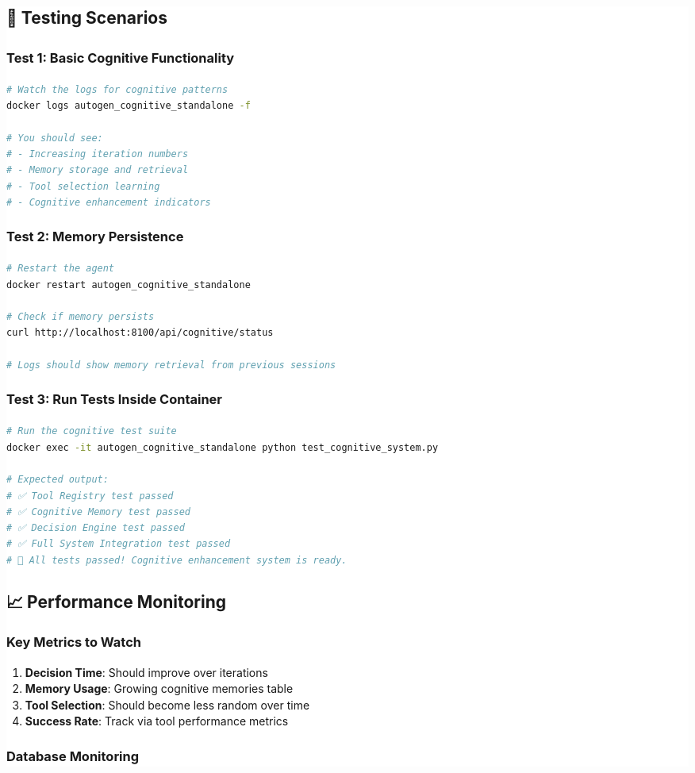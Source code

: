 ## 🧪 **Testing Scenarios**

### **Test 1: Basic Cognitive Functionality**

```bash
# Watch the logs for cognitive patterns
docker logs autogen_cognitive_standalone -f

# You should see:
# - Increasing iteration numbers
# - Memory storage and retrieval
# - Tool selection learning
# - Cognitive enhancement indicators
```

### **Test 2: Memory Persistence**

```bash
# Restart the agent
docker restart autogen_cognitive_standalone

# Check if memory persists
curl http://localhost:8100/api/cognitive/status

# Logs should show memory retrieval from previous sessions
```

### **Test 3: Run Tests Inside Container**

```bash
# Run the cognitive test suite
docker exec -it autogen_cognitive_standalone python test_cognitive_system.py

# Expected output:
# ✅ Tool Registry test passed
# ✅ Cognitive Memory test passed  
# ✅ Decision Engine test passed
# ✅ Full System Integration test passed
# 🎉 All tests passed! Cognitive enhancement system is ready.
```

## 📈 **Performance Monitoring**

### **Key Metrics to Watch**

1. **Decision Time**: Should improve over iterations
2. **Memory Usage**: Growing cognitive memories table
3. **Tool Selection**: Should become less random over time
4. **Success Rate**: Track via tool performance metrics

### **Database Monitoring**
